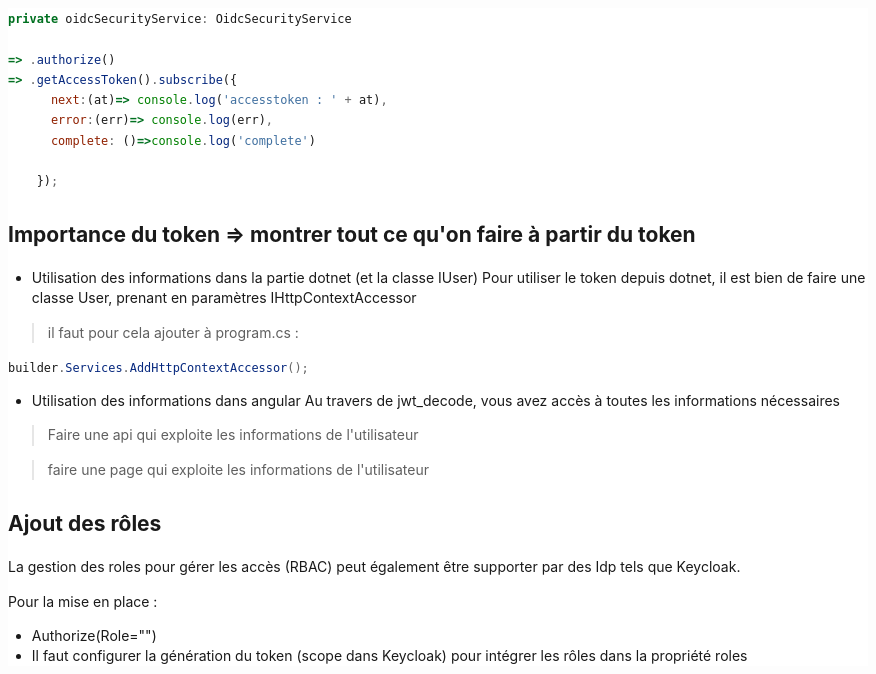 ```javascript
private oidcSecurityService: OidcSecurityService

=> .authorize()
=> .getAccessToken().subscribe({
      next:(at)=> console.log('accesstoken : ' + at),
      error:(err)=> console.log(err),
      complete: ()=>console.log('complete')

    });
```

## Importance du token => montrer tout ce qu'on faire à partir du token
- Utilisation des informations dans la partie dotnet (et la classe IUser)
Pour utiliser le token depuis dotnet, il est bien de faire une classe User, prenant en paramètres IHttpContextAccessor
> il faut pour cela ajouter à program.cs :
```csharp
builder.Services.AddHttpContextAccessor();

```

- Utilisation des informations dans angular
Au travers de jwt_decode, vous avez accès à toutes les informations nécessaires

> Faire une api qui exploite les informations de l'utilisateur

> faire une page qui exploite les informations de l'utilisateur

## Ajout des rôles

La gestion des roles pour gérer les accès (RBAC) peut également être supporter par des Idp tels que Keycloak.

Pour la mise en place : 
- Authorize(Role="")
- Il faut configurer la génération du token (scope dans Keycloak) pour intégrer les rôles dans la propriété roles




